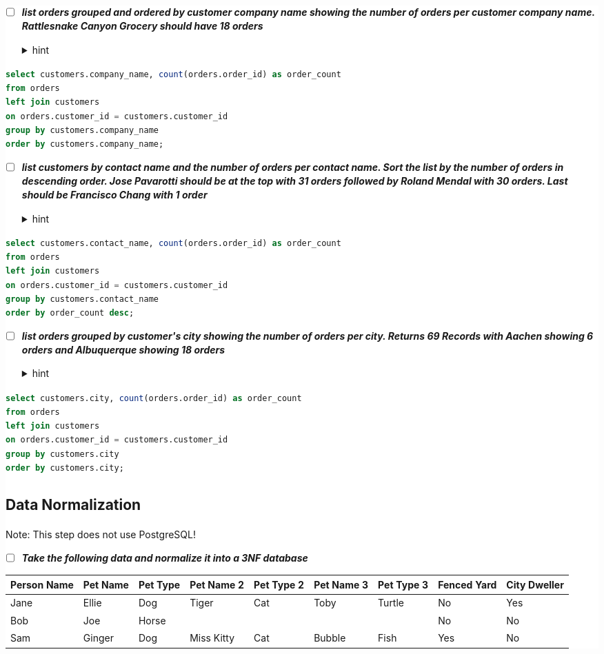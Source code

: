 * [ ] ***list orders grouped and ordered by customer company name showing the number of orders per customer company name. _Rattlesnake Canyon Grocery_ should have 18 orders***

  <details><summary>hint</summary></details>

```SQL
select customers.company_name, count(orders.order_id) as order_count
from orders
left join customers
on orders.customer_id = customers.customer_id
group by customers.company_name
order by customers.company_name;

```

* [ ] ***list customers by contact name and the number of orders per contact name. Sort the list by the number of orders in descending order. _Jose Pavarotti_ should be at the top with 31 orders followed by _Roland Mendal_ with 30 orders. Last should be _Francisco Chang_ with 1 order***

  <details><summary>hint</summary></details>

```SQL
select customers.contact_name, count(orders.order_id) as order_count
from orders
left join customers
on orders.customer_id = customers.customer_id
group by customers.contact_name
order by order_count desc;

```

* [ ] ***list orders grouped by customer's city showing the number of orders per city. Returns 69 Records with _Aachen_ showing 6 orders and _Albuquerque_ showing 18 orders***

  <details><summary>hint</summary></details>

```SQL
select customers.city, count(orders.order_id) as order_count 
from orders
left join customers
on orders.customer_id = customers.customer_id
group by customers.city
order by customers.city;

```

## Data Normalization

Note: This step does not use PostgreSQL!

* [ ] ***Take the following data and normalize it into a 3NF database***

| Person Name | Pet Name | Pet Type | Pet Name 2 | Pet Type 2 | Pet Name 3 | Pet Type 3 | Fenced Yard | City Dweller |
|-------------|----------|----------|------------|------------|------------|------------|-------------|--------------|
| Jane        | Ellie    | Dog      | Tiger      | Cat        | Toby       | Turtle     | No          | Yes          |
| Bob         | Joe      | Horse    |            |            |            |            | No          | No           |
| Sam         | Ginger   | Dog      | Miss Kitty | Cat        | Bubble     | Fish       | Yes         | No           |
